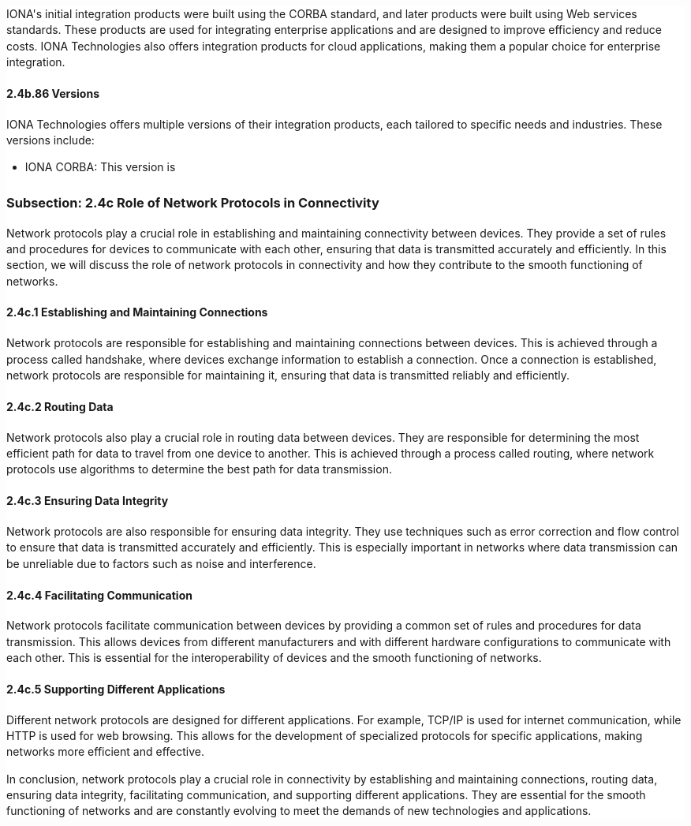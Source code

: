 IONA's initial integration products were built using the CORBA standard, and later products were built using Web services standards. These products are used for integrating enterprise applications and are designed to improve efficiency and reduce costs. IONA Technologies also offers integration products for cloud applications, making them a popular choice for enterprise integration.

#### 2.4b.86 Versions

IONA Technologies offers multiple versions of their integration products, each tailored to specific needs and industries. These versions include:

- IONA CORBA: This version is


### Subsection: 2.4c Role of Network Protocols in Connectivity

Network protocols play a crucial role in establishing and maintaining connectivity between devices. They provide a set of rules and procedures for devices to communicate with each other, ensuring that data is transmitted accurately and efficiently. In this section, we will discuss the role of network protocols in connectivity and how they contribute to the smooth functioning of networks.

#### 2.4c.1 Establishing and Maintaining Connections

Network protocols are responsible for establishing and maintaining connections between devices. This is achieved through a process called handshake, where devices exchange information to establish a connection. Once a connection is established, network protocols are responsible for maintaining it, ensuring that data is transmitted reliably and efficiently.

#### 2.4c.2 Routing Data

Network protocols also play a crucial role in routing data between devices. They are responsible for determining the most efficient path for data to travel from one device to another. This is achieved through a process called routing, where network protocols use algorithms to determine the best path for data transmission.

#### 2.4c.3 Ensuring Data Integrity

Network protocols are also responsible for ensuring data integrity. They use techniques such as error correction and flow control to ensure that data is transmitted accurately and efficiently. This is especially important in networks where data transmission can be unreliable due to factors such as noise and interference.

#### 2.4c.4 Facilitating Communication

Network protocols facilitate communication between devices by providing a common set of rules and procedures for data transmission. This allows devices from different manufacturers and with different hardware configurations to communicate with each other. This is essential for the interoperability of devices and the smooth functioning of networks.

#### 2.4c.5 Supporting Different Applications

Different network protocols are designed for different applications. For example, TCP/IP is used for internet communication, while HTTP is used for web browsing. This allows for the development of specialized protocols for specific applications, making networks more efficient and effective.

In conclusion, network protocols play a crucial role in connectivity by establishing and maintaining connections, routing data, ensuring data integrity, facilitating communication, and supporting different applications. They are essential for the smooth functioning of networks and are constantly evolving to meet the demands of new technologies and applications. 
